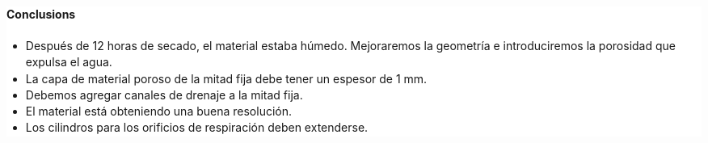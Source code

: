 
#### Conclusions

- Después de 12 horas de secado, el material estaba húmedo. Mejoraremos la geometría e introduciremos la porosidad que expulsa el agua.
- La capa de material poroso de la mitad fija debe tener un espesor de 1 mm.
- Debemos agregar canales de drenaje a la mitad fija.
- El material está obteniendo una buena resolución.
- Los cilindros para los orificios de respiración deben extenderse.





